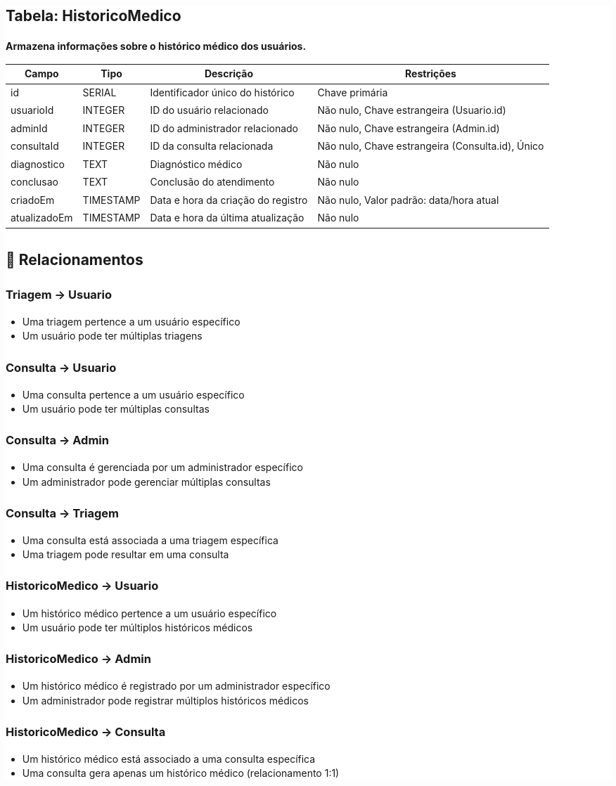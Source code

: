 ## Tabela: HistoricoMedico

**Armazena informações sobre o histórico médico dos usuários.**

| **Campo** | **Tipo** | **Descrição** | **Restrições** |
|-------|------|-----------|------------|
| id | SERIAL | Identificador único do histórico | Chave primária |
| usuarioId | INTEGER | ID do usuário relacionado | Não nulo, Chave estrangeira (Usuario.id) |
| adminId | INTEGER | ID do administrador relacionado | Não nulo, Chave estrangeira (Admin.id) |
| consultaId | INTEGER | ID da consulta relacionada | Não nulo, Chave estrangeira (Consulta.id), Único |
| diagnostico | TEXT | Diagnóstico médico | Não nulo |
| conclusao | TEXT | Conclusão do atendimento | Não nulo |
| criadoEm | TIMESTAMP | Data e hora da criação do registro | Não nulo, Valor padrão: data/hora atual |
| atualizadoEm | TIMESTAMP | Data e hora da última atualização | Não nulo |

## 🔗 Relacionamentos

### Triagem → Usuario
- Uma triagem pertence a um usuário específico
- Um usuário pode ter múltiplas triagens

### Consulta → Usuario
- Uma consulta pertence a um usuário específico
- Um usuário pode ter múltiplas consultas

### Consulta → Admin
- Uma consulta é gerenciada por um administrador específico
- Um administrador pode gerenciar múltiplas consultas

### Consulta → Triagem
- Uma consulta está associada a uma triagem específica
- Uma triagem pode resultar em uma consulta

### HistoricoMedico → Usuario
- Um histórico médico pertence a um usuário específico
- Um usuário pode ter múltiplos históricos médicos

### HistoricoMedico → Admin
- Um histórico médico é registrado por um administrador específico
- Um administrador pode registrar múltiplos históricos médicos

### HistoricoMedico → Consulta
- Um histórico médico está associado a uma consulta específica
- Uma consulta gera apenas um histórico médico (relacionamento 1:1)
